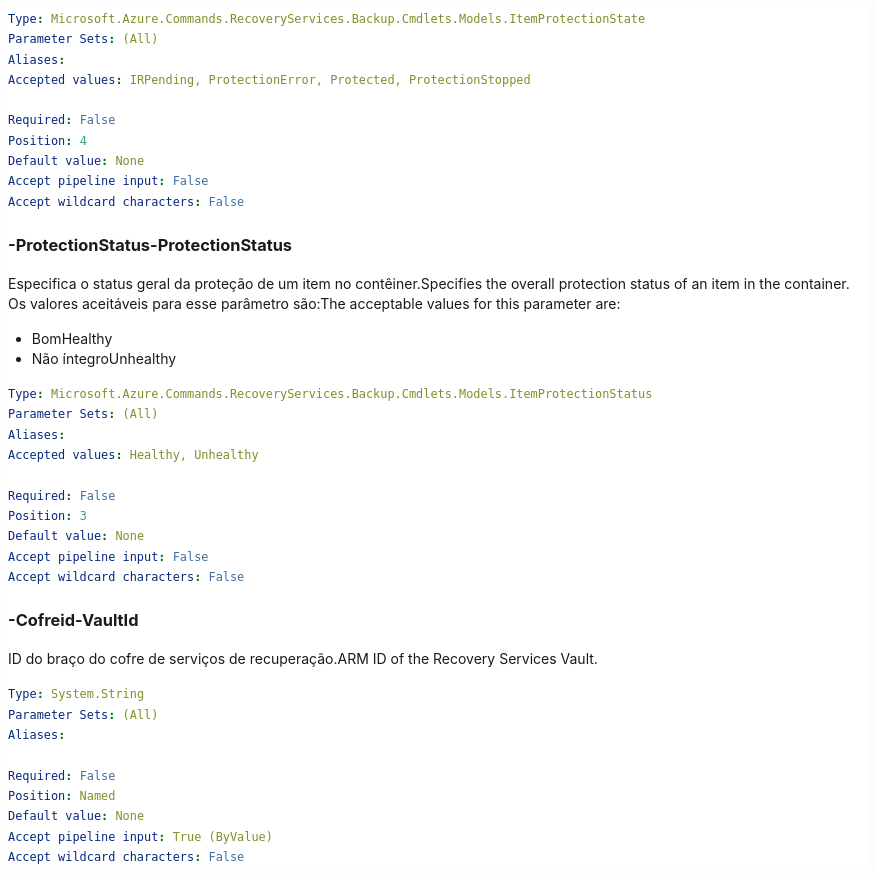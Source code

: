 ```yaml
Type: Microsoft.Azure.Commands.RecoveryServices.Backup.Cmdlets.Models.ItemProtectionState
Parameter Sets: (All)
Aliases:
Accepted values: IRPending, ProtectionError, Protected, ProtectionStopped

Required: False
Position: 4
Default value: None
Accept pipeline input: False
Accept wildcard characters: False
```

### <span data-ttu-id="709ea-152">-ProtectionStatus</span><span class="sxs-lookup"><span data-stu-id="709ea-152">-ProtectionStatus</span></span>

<span data-ttu-id="709ea-153">Especifica o status geral da proteção de um item no contêiner.</span><span class="sxs-lookup"><span data-stu-id="709ea-153">Specifies the overall protection status of an item in the container.</span></span>
<span data-ttu-id="709ea-154">Os valores aceitáveis para esse parâmetro são:</span><span class="sxs-lookup"><span data-stu-id="709ea-154">The acceptable values for this parameter are:</span></span>

- <span data-ttu-id="709ea-155">Bom</span><span class="sxs-lookup"><span data-stu-id="709ea-155">Healthy</span></span>
- <span data-ttu-id="709ea-156">Não íntegro</span><span class="sxs-lookup"><span data-stu-id="709ea-156">Unhealthy</span></span>

```yaml
Type: Microsoft.Azure.Commands.RecoveryServices.Backup.Cmdlets.Models.ItemProtectionStatus
Parameter Sets: (All)
Aliases:
Accepted values: Healthy, Unhealthy

Required: False
Position: 3
Default value: None
Accept pipeline input: False
Accept wildcard characters: False
```

### <span data-ttu-id="709ea-157">-Cofreid</span><span class="sxs-lookup"><span data-stu-id="709ea-157">-VaultId</span></span>

<span data-ttu-id="709ea-158">ID do braço do cofre de serviços de recuperação.</span><span class="sxs-lookup"><span data-stu-id="709ea-158">ARM ID of the Recovery Services Vault.</span></span>

```yaml
Type: System.String
Parameter Sets: (All)
Aliases:

Required: False
Position: Named
Default value: None
Accept pipeline input: True (ByValue)
Accept wildcard characters: False
```
